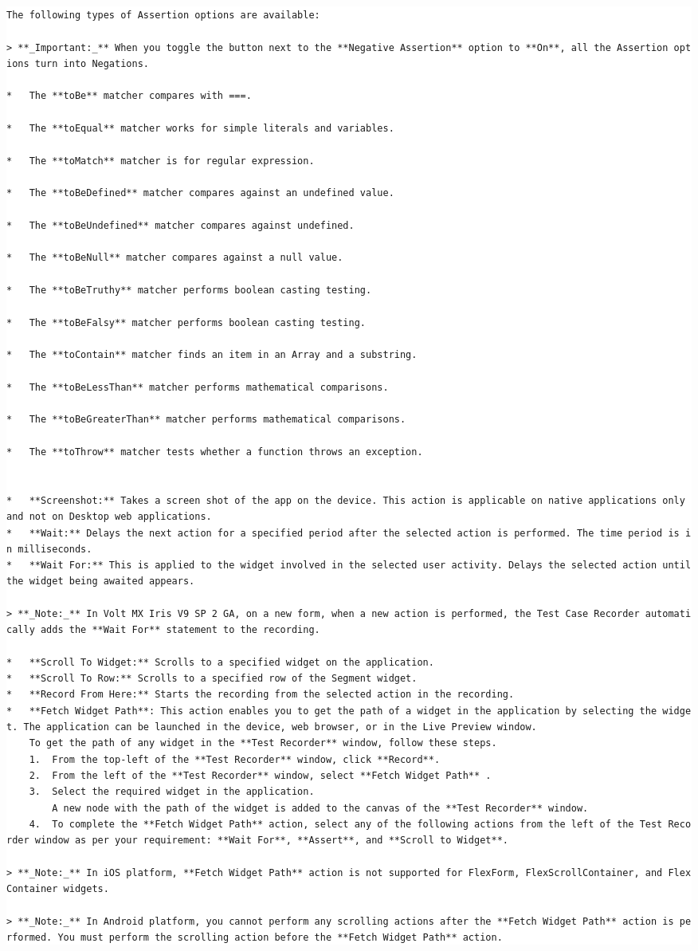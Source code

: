     The following types of Assertion options are available:
    
    > **_Important:_** When you toggle the button next to the **Negative Assertion** option to **On**, all the Assertion options turn into Negations.
    
    *   The **toBe** matcher compares with ===.
        
    *   The **toEqual** matcher works for simple literals and variables.
        
    *   The **toMatch** matcher is for regular expression.
        
    *   The **toBeDefined** matcher compares against an undefined value.
        
    *   The **toBeUndefined** matcher compares against undefined.
        
    *   The **toBeNull** matcher compares against a null value.
        
    *   The **toBeTruthy** matcher performs boolean casting testing.
        
    *   The **toBeFalsy** matcher performs boolean casting testing.
        
    *   The **toContain** matcher finds an item in an Array and a substring.
        
    *   The **toBeLessThan** matcher performs mathematical comparisons.
        
    *   The **toBeGreaterThan** matcher performs mathematical comparisons.
        
    *   The **toThrow** matcher tests whether a function throws an exception.
        
    
    *   **Screenshot:** Takes a screen shot of the app on the device. This action is applicable on native applications only and not on Desktop web applications.
    *   **Wait:** Delays the next action for a specified period after the selected action is performed. The time period is in milliseconds.
    *   **Wait For:** This is applied to the widget involved in the selected user activity. Delays the selected action until the widget being awaited appears.
    
    > **_Note:_** In Volt MX Iris V9 SP 2 GA, on a new form, when a new action is performed, the Test Case Recorder automatically adds the **Wait For** statement to the recording.
    
    *   **Scroll To Widget:** Scrolls to a specified widget on the application.
    *   **Scroll To Row:** Scrolls to a specified row of the Segment widget.
    *   **Record From Here:** Starts the recording from the selected action in the recording.
    *   **Fetch Widget Path**: This action enables you to get the path of a widget in the application by selecting the widget. The application can be launched in the device, web browser, or in the Live Preview window.  
        To get the path of any widget in the **Test Recorder** window, follow these steps.
        1.  From the top-left of the **Test Recorder** window, click **Record**.
        2.  From the left of the **Test Recorder** window, select **Fetch Widget Path** .
        3.  Select the required widget in the application.  
            A new node with the path of the widget is added to the canvas of the **Test Recorder** window.
        4.  To complete the **Fetch Widget Path** action, select any of the following actions from the left of the Test Recorder window as per your requirement: **Wait For**, **Assert**, and **Scroll to Widget**.
    
    > **_Note:_** In iOS platform, **Fetch Widget Path** action is not supported for FlexForm, FlexScrollContainer, and FlexContainer widgets.
    
    > **_Note:_** In Android platform, you cannot perform any scrolling actions after the **Fetch Widget Path** action is performed. You must perform the scrolling action before the **Fetch Widget Path** action.  
    